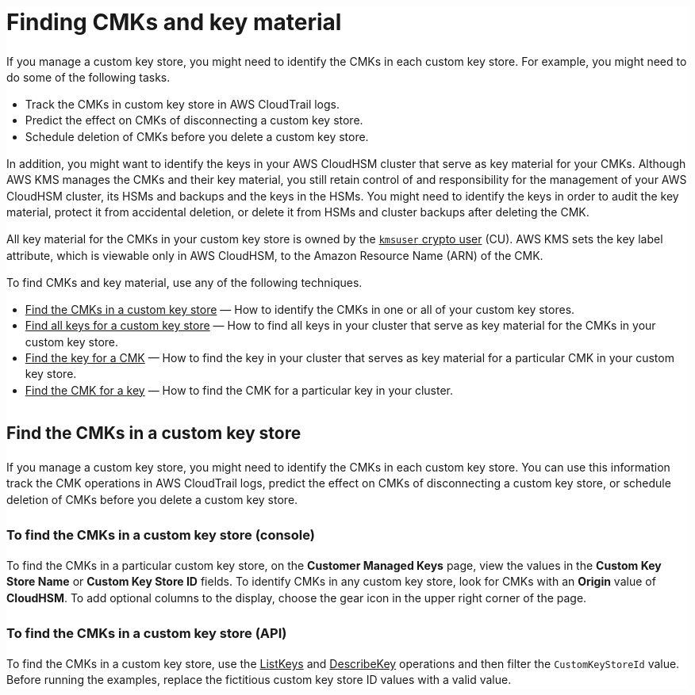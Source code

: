 # Finding CMKs and key material<a name="find-key-material"></a>

If you manage a custom key store, you might need to identify the CMKs in each custom key store\. For example, you might need to do some of the following tasks\.
+ Track the CMKs in custom key store in AWS CloudTrail logs\. 
+ Predict the effect on CMKs of disconnecting a custom key store\. 
+ Schedule deletion of CMKs before you delete a custom key store\. 

In addition, you might want to identify the keys in your AWS CloudHSM cluster that serve as key material for your CMKs\. Although AWS KMS manages the CMKs and their key material, you still retain control of and responsibility for the management of your AWS CloudHSM cluster, its HSMs and backups and the keys in the HSMs\. You might need to identify the keys in order to audit the key material, protect it from accidental deletion, or delete it from HSMs and cluster backups after deleting the CMK\.

All key material for the CMKs in your custom key store is owned by the [`kmsuser` crypto user](key-store-concepts.md#concept-kmsuser) \(CU\)\. AWS KMS sets the key label attribute, which is viewable only in AWS CloudHSM, to the Amazon Resource Name \(ARN\) of the CMK\.

To find CMKs and key material, use any of the following techniques\.
+ [Find the CMKs in a custom key store](#find-cmk-in-keystore) — How to identify the CMKs in one or all of your custom key stores\.
+ [Find all keys for a custom key store](#find-all-kmsuser-keys) — How to find all keys in your cluster that serve as key material for the CMKs in your custom key store\.
+ [Find the key for a CMK](#find-handle-for-cmk-id) — How to find the key in your cluster that serves as key material for a particular CMK in your custom key store\.
+ [Find the CMK for a key](#find-label-for-key-handle) — How to find the CMK for a particular key in your cluster\. 

## Find the CMKs in a custom key store<a name="find-cmk-in-keystore"></a>

If you manage a custom key store, you might need to identify the CMKs in each custom key store\. You can use this information track the CMK operations in AWS CloudTrail logs, predict the effect on CMKs of disconnecting a custom key store, or schedule deletion of CMKs before you delete a custom key store\. 

### To find the CMKs in a custom key store \(console\)<a name="find-cmk-in-keystore-console"></a>

To find the CMKs in a particular custom key store, on the **Customer Managed Keys** page, view the values in the **Custom Key Store Name** or **Custom Key Store ID** fields\. To identify CMKs in any custom key store, look for CMKs with an **Origin** value of **CloudHSM**\. To add optional columns to the display, choose the gear icon in the upper right corner of the page\.

### To find the CMKs in a custom key store \(API\)<a name="find-cmk-in-keystore-api"></a>

To find the CMKs in a custom key store, use the [ListKeys](https://docs.aws.amazon.com/kms/latest/APIReference/API_ListKeys.html) and [DescribeKey](https://docs.aws.amazon.com/kms/latest/APIReference/API_DescribeKey.html) operations and then filter the `CustomKeyStoreId` value\. Before running the examples, replace the fictitious custom key store ID values with a valid value\.
